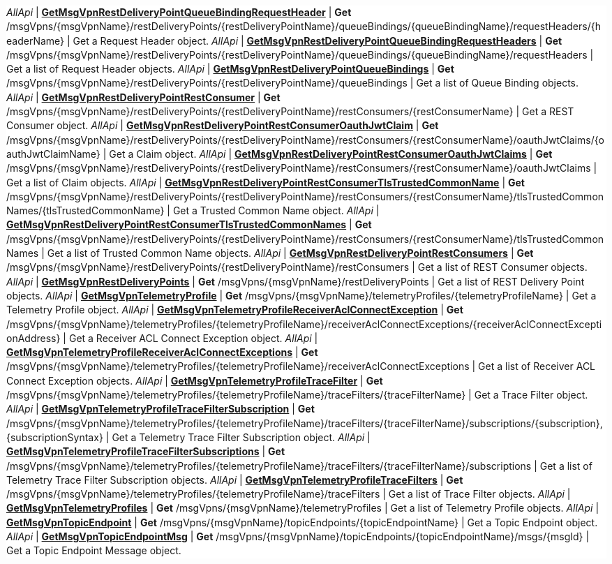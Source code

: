 *AllApi* | [**GetMsgVpnRestDeliveryPointQueueBindingRequestHeader**](docs/AllApi.md#getmsgvpnrestdeliverypointqueuebindingrequestheader) | **Get** /msgVpns/{msgVpnName}/restDeliveryPoints/{restDeliveryPointName}/queueBindings/{queueBindingName}/requestHeaders/{headerName} | Get a Request Header object.
*AllApi* | [**GetMsgVpnRestDeliveryPointQueueBindingRequestHeaders**](docs/AllApi.md#getmsgvpnrestdeliverypointqueuebindingrequestheaders) | **Get** /msgVpns/{msgVpnName}/restDeliveryPoints/{restDeliveryPointName}/queueBindings/{queueBindingName}/requestHeaders | Get a list of Request Header objects.
*AllApi* | [**GetMsgVpnRestDeliveryPointQueueBindings**](docs/AllApi.md#getmsgvpnrestdeliverypointqueuebindings) | **Get** /msgVpns/{msgVpnName}/restDeliveryPoints/{restDeliveryPointName}/queueBindings | Get a list of Queue Binding objects.
*AllApi* | [**GetMsgVpnRestDeliveryPointRestConsumer**](docs/AllApi.md#getmsgvpnrestdeliverypointrestconsumer) | **Get** /msgVpns/{msgVpnName}/restDeliveryPoints/{restDeliveryPointName}/restConsumers/{restConsumerName} | Get a REST Consumer object.
*AllApi* | [**GetMsgVpnRestDeliveryPointRestConsumerOauthJwtClaim**](docs/AllApi.md#getmsgvpnrestdeliverypointrestconsumeroauthjwtclaim) | **Get** /msgVpns/{msgVpnName}/restDeliveryPoints/{restDeliveryPointName}/restConsumers/{restConsumerName}/oauthJwtClaims/{oauthJwtClaimName} | Get a Claim object.
*AllApi* | [**GetMsgVpnRestDeliveryPointRestConsumerOauthJwtClaims**](docs/AllApi.md#getmsgvpnrestdeliverypointrestconsumeroauthjwtclaims) | **Get** /msgVpns/{msgVpnName}/restDeliveryPoints/{restDeliveryPointName}/restConsumers/{restConsumerName}/oauthJwtClaims | Get a list of Claim objects.
*AllApi* | [**GetMsgVpnRestDeliveryPointRestConsumerTlsTrustedCommonName**](docs/AllApi.md#getmsgvpnrestdeliverypointrestconsumertlstrustedcommonname) | **Get** /msgVpns/{msgVpnName}/restDeliveryPoints/{restDeliveryPointName}/restConsumers/{restConsumerName}/tlsTrustedCommonNames/{tlsTrustedCommonName} | Get a Trusted Common Name object.
*AllApi* | [**GetMsgVpnRestDeliveryPointRestConsumerTlsTrustedCommonNames**](docs/AllApi.md#getmsgvpnrestdeliverypointrestconsumertlstrustedcommonnames) | **Get** /msgVpns/{msgVpnName}/restDeliveryPoints/{restDeliveryPointName}/restConsumers/{restConsumerName}/tlsTrustedCommonNames | Get a list of Trusted Common Name objects.
*AllApi* | [**GetMsgVpnRestDeliveryPointRestConsumers**](docs/AllApi.md#getmsgvpnrestdeliverypointrestconsumers) | **Get** /msgVpns/{msgVpnName}/restDeliveryPoints/{restDeliveryPointName}/restConsumers | Get a list of REST Consumer objects.
*AllApi* | [**GetMsgVpnRestDeliveryPoints**](docs/AllApi.md#getmsgvpnrestdeliverypoints) | **Get** /msgVpns/{msgVpnName}/restDeliveryPoints | Get a list of REST Delivery Point objects.
*AllApi* | [**GetMsgVpnTelemetryProfile**](docs/AllApi.md#getmsgvpntelemetryprofile) | **Get** /msgVpns/{msgVpnName}/telemetryProfiles/{telemetryProfileName} | Get a Telemetry Profile object.
*AllApi* | [**GetMsgVpnTelemetryProfileReceiverAclConnectException**](docs/AllApi.md#getmsgvpntelemetryprofilereceiveraclconnectexception) | **Get** /msgVpns/{msgVpnName}/telemetryProfiles/{telemetryProfileName}/receiverAclConnectExceptions/{receiverAclConnectExceptionAddress} | Get a Receiver ACL Connect Exception object.
*AllApi* | [**GetMsgVpnTelemetryProfileReceiverAclConnectExceptions**](docs/AllApi.md#getmsgvpntelemetryprofilereceiveraclconnectexceptions) | **Get** /msgVpns/{msgVpnName}/telemetryProfiles/{telemetryProfileName}/receiverAclConnectExceptions | Get a list of Receiver ACL Connect Exception objects.
*AllApi* | [**GetMsgVpnTelemetryProfileTraceFilter**](docs/AllApi.md#getmsgvpntelemetryprofiletracefilter) | **Get** /msgVpns/{msgVpnName}/telemetryProfiles/{telemetryProfileName}/traceFilters/{traceFilterName} | Get a Trace Filter object.
*AllApi* | [**GetMsgVpnTelemetryProfileTraceFilterSubscription**](docs/AllApi.md#getmsgvpntelemetryprofiletracefiltersubscription) | **Get** /msgVpns/{msgVpnName}/telemetryProfiles/{telemetryProfileName}/traceFilters/{traceFilterName}/subscriptions/{subscription},{subscriptionSyntax} | Get a Telemetry Trace Filter Subscription object.
*AllApi* | [**GetMsgVpnTelemetryProfileTraceFilterSubscriptions**](docs/AllApi.md#getmsgvpntelemetryprofiletracefiltersubscriptions) | **Get** /msgVpns/{msgVpnName}/telemetryProfiles/{telemetryProfileName}/traceFilters/{traceFilterName}/subscriptions | Get a list of Telemetry Trace Filter Subscription objects.
*AllApi* | [**GetMsgVpnTelemetryProfileTraceFilters**](docs/AllApi.md#getmsgvpntelemetryprofiletracefilters) | **Get** /msgVpns/{msgVpnName}/telemetryProfiles/{telemetryProfileName}/traceFilters | Get a list of Trace Filter objects.
*AllApi* | [**GetMsgVpnTelemetryProfiles**](docs/AllApi.md#getmsgvpntelemetryprofiles) | **Get** /msgVpns/{msgVpnName}/telemetryProfiles | Get a list of Telemetry Profile objects.
*AllApi* | [**GetMsgVpnTopicEndpoint**](docs/AllApi.md#getmsgvpntopicendpoint) | **Get** /msgVpns/{msgVpnName}/topicEndpoints/{topicEndpointName} | Get a Topic Endpoint object.
*AllApi* | [**GetMsgVpnTopicEndpointMsg**](docs/AllApi.md#getmsgvpntopicendpointmsg) | **Get** /msgVpns/{msgVpnName}/topicEndpoints/{topicEndpointName}/msgs/{msgId} | Get a Topic Endpoint Message object.